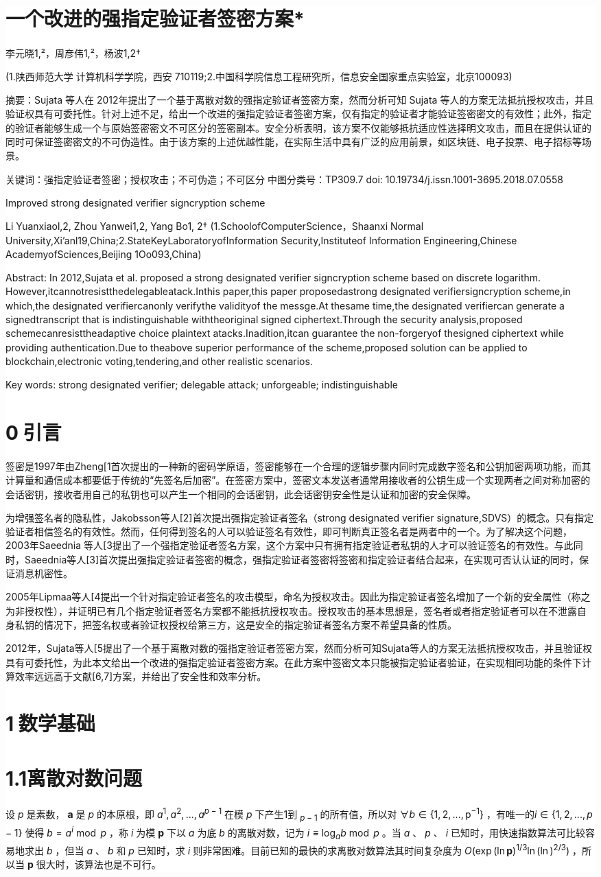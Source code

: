 # 一个改进的强指定验证者签密方案\*

李元晓1,²，周彦伟1,²，杨波1,2†

(1.陕西师范大学 计算机科学学院，西安 710119;2.中国科学院信息工程研究所，信息安全国家重点实验室，北京100093)

摘要：Sujata 等人在 2012年提出了一个基于离散对数的强指定验证者签密方案，然而分析可知 Sujata 等人的方案无法抵抗授权攻击，并且验证权具有可委托性。针对上述不足，给出一个改进的强指定验证者签密方案，仅有指定的验证者才能验证签密密文的有效性；此外，指定的验证者能够生成一个与原始签密密文不可区分的签密副本。安全分析表明，该方案不仅能够抵抗适应性选择明文攻击，而且在提供认证的同时可保证签密密文的不可伪造性。由于该方案的上述优越性能，在实际生活中具有广泛的应用前景，如区块链、电子投票、电子招标等场景。

关键词：强指定验证者签密；授权攻击；不可伪造；不可区分 中图分类号：TP309.7 doi: 10.19734/j.issn.1001-3695.2018.07.0558

Improved strong designated verifier signcryption scheme

Li Yuanxiaol,2, Zhou Yanwei1,2, Yang Bo1, 2† (1.SchoolofComputerScience，Shaanxi Normal University,Xi’anl19,China;2.StateKeyLaboratoryofInformation Security,Instituteof Information Engineering,Chinese AcademyofSciences,Beijing 1Oo093,China)

Abstract: In 2012,Sujata et al. proposed a strong designated verifier signcryption scheme based on discrete logarithm. However,itcannotresistthedelegableatack.Inthis paper,this paper proposedastrong designated verifiersigncryption scheme,in which,the designated verifiercanonly verifythe validityof the messge.At thesame time,the designated verifiercan generate a signedtranscript that is indistinguishable withtheoriginal signed ciphertext.Through the security analysis,proposed schemecanresisttheadaptive choice plaintext atacks.Inadition,itcan guarantee the non-forgeryof thesigned ciphertext while providing authentication.Due to theabove superior performance of the scheme,proposed solution can be applied to blockchain,electronic voting,tendering,and other realistic scenarios.

Key words: strong designated verifier; delegable attack; unforgeable; indistinguishable

# 0 引言

签密是1997年由Zheng[1首次提出的一种新的密码学原语，签密能够在一个合理的逻辑步骤内同时完成数字签名和公钥加密两项功能，而其计算量和通信成本都要低于传统的“先签名后加密”。在签密方案中，签密文本发送者通常用接收者的公钥生成一个实现两者之间对称加密的会话密钥，接收者用自己的私钥也可以产生一个相同的会话密钥，此会话密钥安全性是认证和加密的安全保障。

为增强签名者的隐私性，Jakobsson等人[2]首次提出强指定验证者签名（strong designated verifier signature,SDVS）的概念。只有指定验证者相信签名的有效性。然而，任何得到签名的人可以验证签名有效性，即可判断真正签名者是两者中的一个。为了解决这个问题，2003年Saeednia 等人[3提出了一个强指定验证者签名方案，这个方案中只有拥有指定验证者私钥的人才可以验证签名的有效性。与此同时，Saeednia等人[3]首次提出强指定验证者签密的概念，强指定验证者签密将签密和指定验证者结合起来，在实现可否认认证的同时，保证消息机密性。

2005年Lipmaa等人[4提出一个针对指定验证者签名的攻击模型，命名为授权攻击。因此为指定验证者签名增加了一个新的安全属性（称之为非授权性），并证明已有几个指定验证者签名方案都不能抵抗授权攻击。授权攻击的基本思想是，签名者或者指定验证者可以在不泄露自身私钥的情况下，把签名权或者验证权授权给第三方，这是安全的指定验证者签名方案不希望具备的性质。

2012年，Sujata等人[5提出了一个基于离散对数的强指定验证者签密方案，然而分析可知Sujata等人的方案无法抵抗授权攻击，并且验证权具有可委托性，为此本文给出一个改进的强指定验证者签密方案。在此方案中签密文本只能被指定验证者验证，在实现相同功能的条件下计算效率远远高于文献[6,7]方案，并给出了安全性和效率分析。

# 1 数学基础

# 1.1离散对数问题

设 $p$ 是素数， $\boldsymbol { a }$ 是 $p$ 的本原根，即 $a ^ { 1 } , a ^ { 2 } , . . . , a ^ { p - 1 }$ 在模 $p$ 下产生1到 $_ { p - 1 }$ 的所有值，所以对 $\forall b \in \{ 1 , 2 , . . . , \mathsf { p } ^ { - 1 } \}$ ，有唯一的$i \in \{ 1 , 2 , . . . , p - 1 \}$ 使得 $b = a ^ { i } { \bmod { p } }$ ，称 $i$ 为模 $\boldsymbol { p }$ 下以 $a$ 为底 $b$ 的离散对数，记为 $i \equiv \log _ { a } b { \bmod { p } }$ 。当 $a$ 、 $p$ 、 $i$ 已知时，用快速指数算法可比较容易地求出 $b$ ，但当 $a$ 、 $b$ 和 $p$ 已知时，求 $i$ 则非常困难。目前已知的最快的求离散对数算法其时间复杂度为 $O ( \exp ( \ln \mathbf { p } ) ^ { 1 / 3 } \ln ( \ln ) ^ { 2 / 3 } )$ ，所以当 $\boldsymbol { p }$ 很大时，该算法也是不可行。
